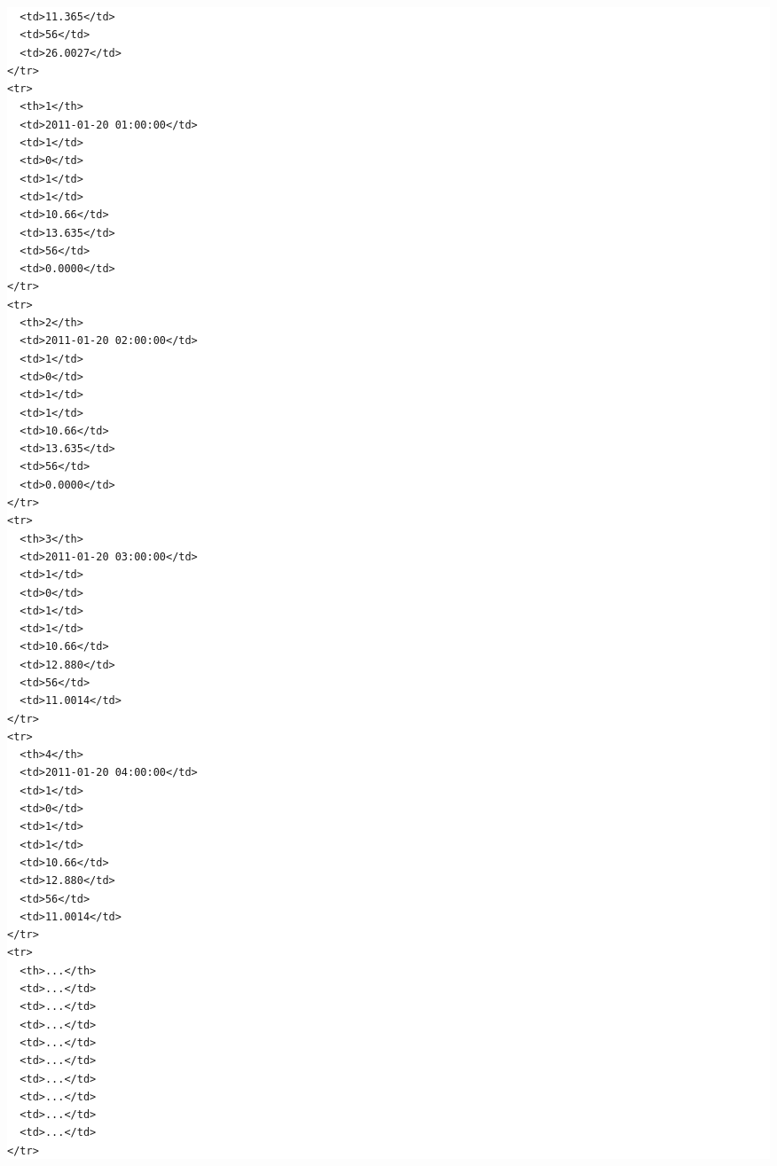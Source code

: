       <td>11.365</td>
      <td>56</td>
      <td>26.0027</td>
    </tr>
    <tr>
      <th>1</th>
      <td>2011-01-20 01:00:00</td>
      <td>1</td>
      <td>0</td>
      <td>1</td>
      <td>1</td>
      <td>10.66</td>
      <td>13.635</td>
      <td>56</td>
      <td>0.0000</td>
    </tr>
    <tr>
      <th>2</th>
      <td>2011-01-20 02:00:00</td>
      <td>1</td>
      <td>0</td>
      <td>1</td>
      <td>1</td>
      <td>10.66</td>
      <td>13.635</td>
      <td>56</td>
      <td>0.0000</td>
    </tr>
    <tr>
      <th>3</th>
      <td>2011-01-20 03:00:00</td>
      <td>1</td>
      <td>0</td>
      <td>1</td>
      <td>1</td>
      <td>10.66</td>
      <td>12.880</td>
      <td>56</td>
      <td>11.0014</td>
    </tr>
    <tr>
      <th>4</th>
      <td>2011-01-20 04:00:00</td>
      <td>1</td>
      <td>0</td>
      <td>1</td>
      <td>1</td>
      <td>10.66</td>
      <td>12.880</td>
      <td>56</td>
      <td>11.0014</td>
    </tr>
    <tr>
      <th>...</th>
      <td>...</td>
      <td>...</td>
      <td>...</td>
      <td>...</td>
      <td>...</td>
      <td>...</td>
      <td>...</td>
      <td>...</td>
      <td>...</td>
    </tr>